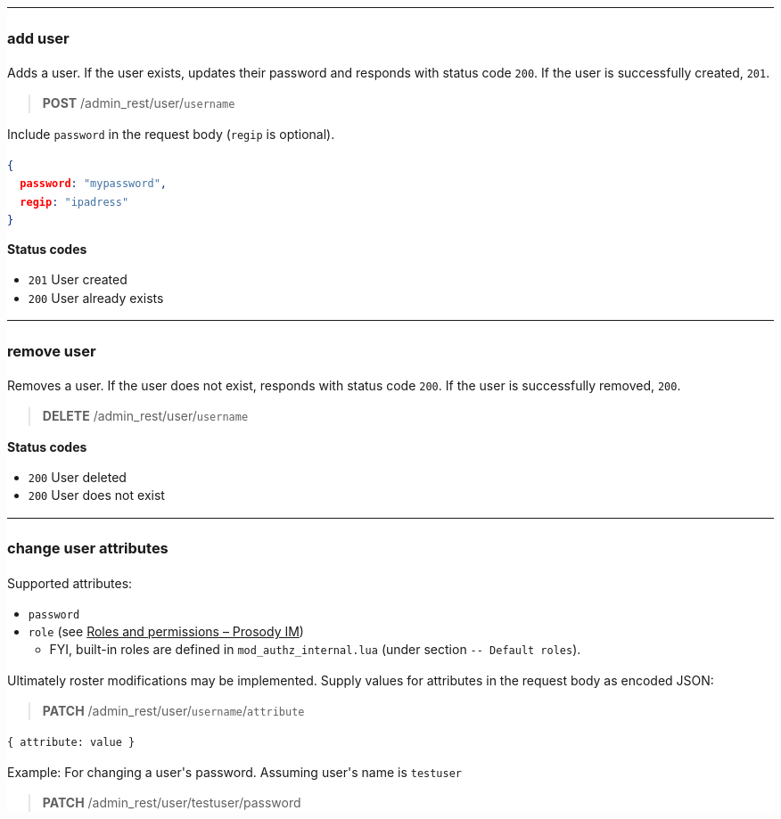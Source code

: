 ---------------------------------------

### add user

Adds a user. If the user exists, updates their password and responds with status code `200`. If the user is successfully created, `201`.

> **POST** /admin_rest/user/`username`

Include `password` in the request body (`regip` is optional).

```json
{
  password: "mypassword",
  regip: "ipadress"
}
```

**Status codes**

+ `201` User created
+ `200` User already exists

---------------------------------------

### remove user

Removes a user. If the user does not exist, responds with status code `200`. If the user is successfully removed, `200`.

> **DELETE** /admin_rest/user/`username`

**Status codes**

+ `200` User deleted
+ `200` User does not exist

---------------------------------------

### change user attributes

Supported attributes:

- `password`
- `role` (see [Roles and permissions – Prosody IM](https://prosody.im/doc/developers/permissions))
  - FYI, built-in roles are defined in `mod_authz_internal.lua` (under section `-- Default roles`).

Ultimately roster modifications may be implemented. Supply values for attributes in the request body as encoded JSON:

> **PATCH** /admin_rest/user/`username`/`attribute`

```
{ attribute: value }
```

Example: For changing a user's password. Assuming user's name is `testuser`

> **PATCH** /admin_rest/user/testuser/password
